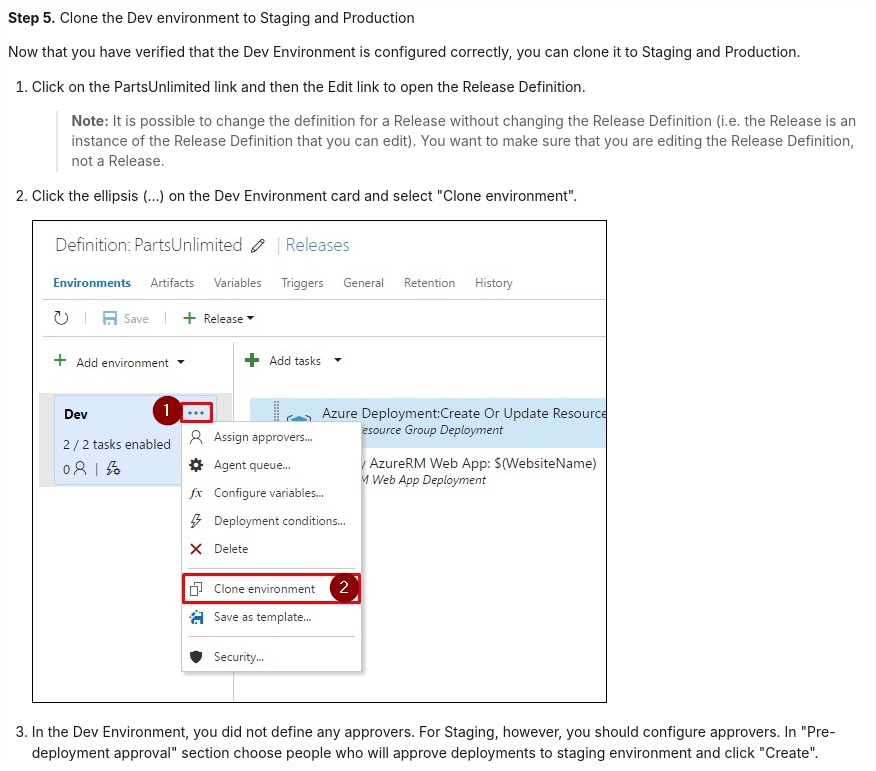 **Step 5.**  Clone the Dev environment to Staging and Production

Now that you have verified that the Dev Environment is configured correctly, you can clone it to Staging and Production.

1. Click on the PartsUnlimited link and then the Edit link to open the Release Definition.

	> **Note:** It is possible to change the definition for a Release without changing the Release Definition (i.e. the Release is an instance of the Release Definition that you can edit). You want to make sure that you are editing the Release Definition, not a Release.

2. Click the ellipsis (...) on the Dev Environment card and select "Clone environment".

	![](media/28.png)

3. In the Dev Environment, you did not define any approvers. For Staging, however, you should configure approvers. In "Pre-deployment approval" section choose people who will approve deployments to staging environment and click "Create".

